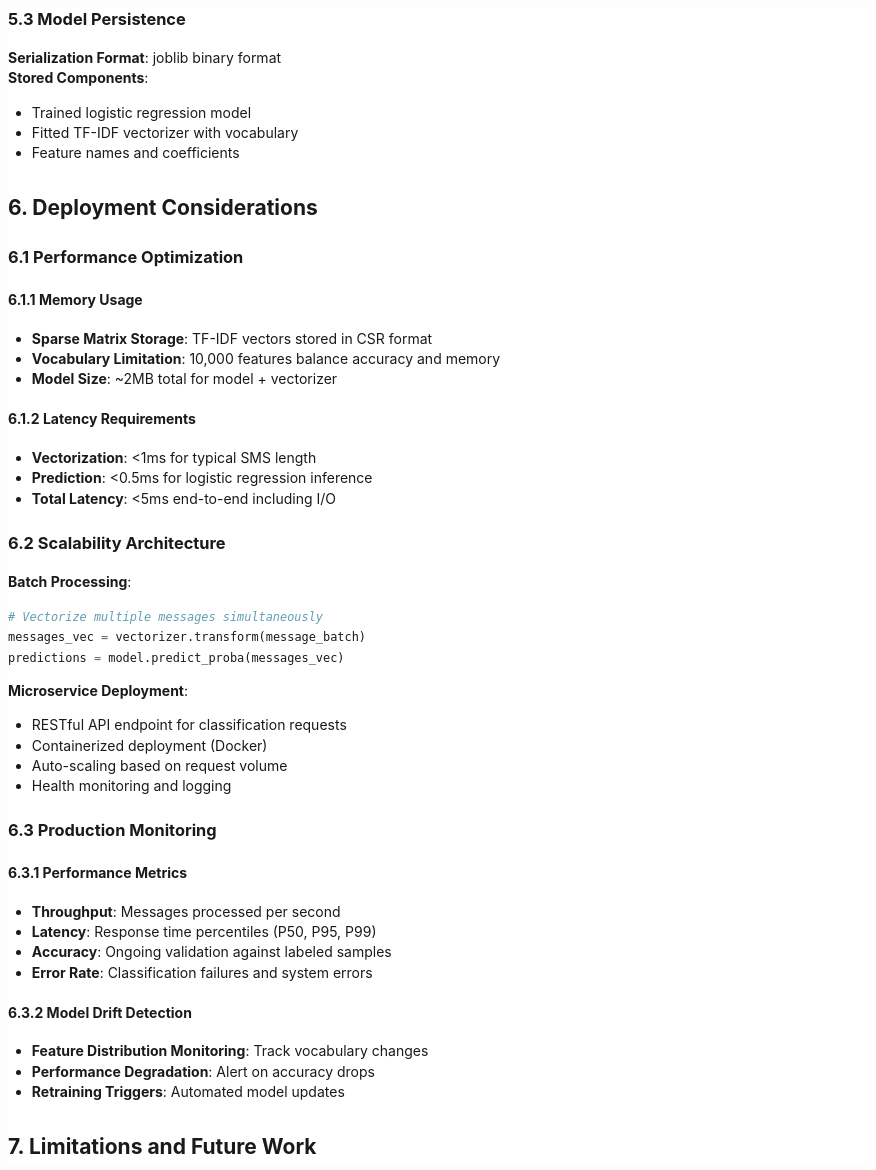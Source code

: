 ### 5.3 Model Persistence

**Serialization Format**: joblib binary format  
**Stored Components**:
- Trained logistic regression model
- Fitted TF-IDF vectorizer with vocabulary
- Feature names and coefficients

## 6. Deployment Considerations

### 6.1 Performance Optimization

#### 6.1.1 Memory Usage
- **Sparse Matrix Storage**: TF-IDF vectors stored in CSR format
- **Vocabulary Limitation**: 10,000 features balance accuracy and memory
- **Model Size**: ~2MB total for model + vectorizer

#### 6.1.2 Latency Requirements
- **Vectorization**: <1ms for typical SMS length
- **Prediction**: <0.5ms for logistic regression inference
- **Total Latency**: <5ms end-to-end including I/O

### 6.2 Scalability Architecture

**Batch Processing**:
```python
# Vectorize multiple messages simultaneously
messages_vec = vectorizer.transform(message_batch)
predictions = model.predict_proba(messages_vec)
```

**Microservice Deployment**:
- RESTful API endpoint for classification requests
- Containerized deployment (Docker)
- Auto-scaling based on request volume
- Health monitoring and logging

### 6.3 Production Monitoring

#### 6.3.1 Performance Metrics
- **Throughput**: Messages processed per second
- **Latency**: Response time percentiles (P50, P95, P99)
- **Accuracy**: Ongoing validation against labeled samples
- **Error Rate**: Classification failures and system errors

#### 6.3.2 Model Drift Detection
- **Feature Distribution Monitoring**: Track vocabulary changes
- **Performance Degradation**: Alert on accuracy drops
- **Retraining Triggers**: Automated model updates

## 7. Limitations and Future Work
